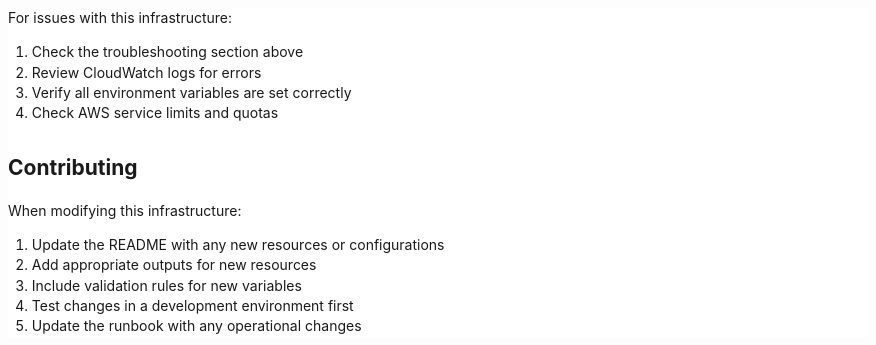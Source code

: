 For issues with this infrastructure:

1. Check the troubleshooting section above
2. Review CloudWatch logs for errors
3. Verify all environment variables are set correctly
4. Check AWS service limits and quotas

## Contributing

When modifying this infrastructure:

1. Update the README with any new resources or configurations
2. Add appropriate outputs for new resources
3. Include validation rules for new variables
4. Test changes in a development environment first
5. Update the runbook with any operational changes
